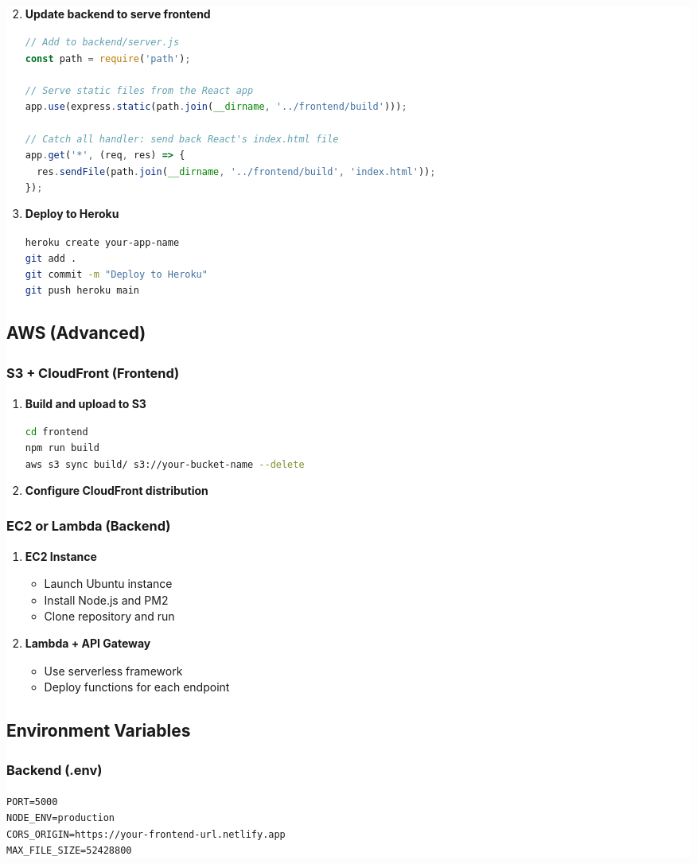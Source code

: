 2. **Update backend to serve frontend**
   ```javascript
   // Add to backend/server.js
   const path = require('path');
   
   // Serve static files from the React app
   app.use(express.static(path.join(__dirname, '../frontend/build')));
   
   // Catch all handler: send back React's index.html file
   app.get('*', (req, res) => {
     res.sendFile(path.join(__dirname, '../frontend/build', 'index.html'));
   });
   ```

3. **Deploy to Heroku**
   ```bash
   heroku create your-app-name
   git add .
   git commit -m "Deploy to Heroku"
   git push heroku main
   ```

## AWS (Advanced)

### S3 + CloudFront (Frontend)

1. **Build and upload to S3**
   ```bash
   cd frontend
   npm run build
   aws s3 sync build/ s3://your-bucket-name --delete
   ```

2. **Configure CloudFront distribution**

### EC2 or Lambda (Backend)

1. **EC2 Instance**
   - Launch Ubuntu instance
   - Install Node.js and PM2
   - Clone repository and run

2. **Lambda + API Gateway**
   - Use serverless framework
   - Deploy functions for each endpoint

## Environment Variables

### Backend (.env)
```env
PORT=5000
NODE_ENV=production
CORS_ORIGIN=https://your-frontend-url.netlify.app
MAX_FILE_SIZE=52428800
```
